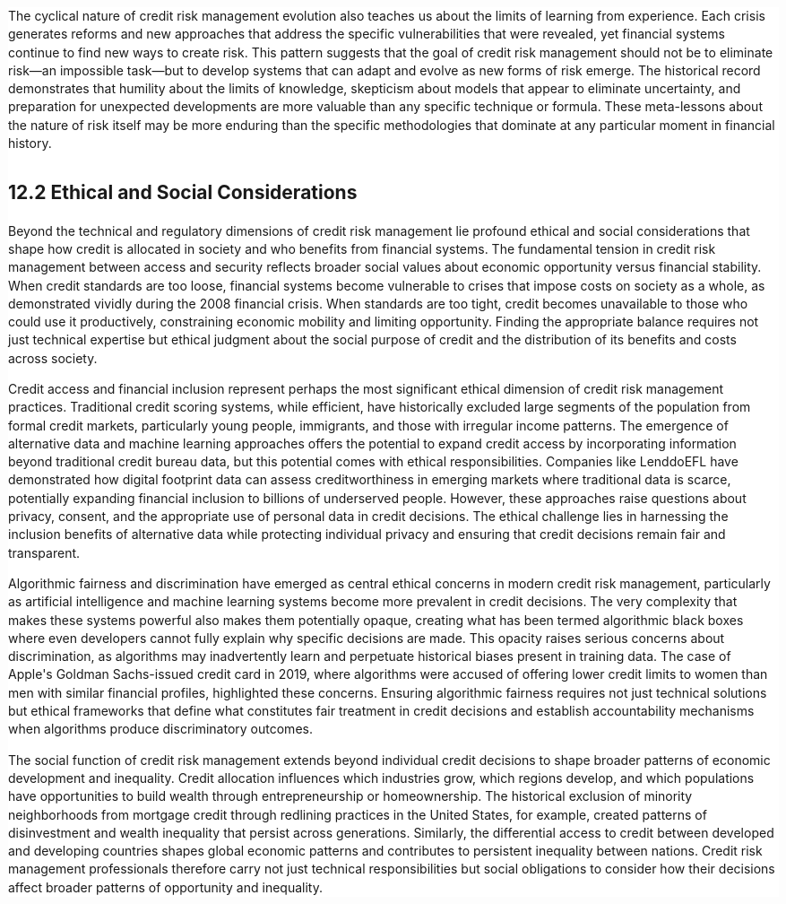 The cyclical nature of credit risk management evolution also teaches us about the limits of learning from experience. Each crisis generates reforms and new approaches that address the specific vulnerabilities that were revealed, yet financial systems continue to find new ways to create risk. This pattern suggests that the goal of credit risk management should not be to eliminate risk—an impossible task—but to develop systems that can adapt and evolve as new forms of risk emerge. The historical record demonstrates that humility about the limits of knowledge, skepticism about models that appear to eliminate uncertainty, and preparation for unexpected developments are more valuable than any specific technique or formula. These meta-lessons about the nature of risk itself may be more enduring than the specific methodologies that dominate at any particular moment in financial history.

## 12.2 Ethical and Social Considerations

Beyond the technical and regulatory dimensions of credit risk management lie profound ethical and social considerations that shape how credit is allocated in society and who benefits from financial systems. The fundamental tension in credit risk management between access and security reflects broader social values about economic opportunity versus financial stability. When credit standards are too loose, financial systems become vulnerable to crises that impose costs on society as a whole, as demonstrated vividly during the 2008 financial crisis. When standards are too tight, credit becomes unavailable to those who could use it productively, constraining economic mobility and limiting opportunity. Finding the appropriate balance requires not just technical expertise but ethical judgment about the social purpose of credit and the distribution of its benefits and costs across society.

Credit access and financial inclusion represent perhaps the most significant ethical dimension of credit risk management practices. Traditional credit scoring systems, while efficient, have historically excluded large segments of the population from formal credit markets, particularly young people, immigrants, and those with irregular income patterns. The emergence of alternative data and machine learning approaches offers the potential to expand credit access by incorporating information beyond traditional credit bureau data, but this potential comes with ethical responsibilities. Companies like LenddoEFL have demonstrated how digital footprint data can assess creditworthiness in emerging markets where traditional data is scarce, potentially expanding financial inclusion to billions of underserved people. However, these approaches raise questions about privacy, consent, and the appropriate use of personal data in credit decisions. The ethical challenge lies in harnessing the inclusion benefits of alternative data while protecting individual privacy and ensuring that credit decisions remain fair and transparent.

Algorithmic fairness and discrimination have emerged as central ethical concerns in modern credit risk management, particularly as artificial intelligence and machine learning systems become more prevalent in credit decisions. The very complexity that makes these systems powerful also makes them potentially opaque, creating what has been termed algorithmic black boxes where even developers cannot fully explain why specific decisions are made. This opacity raises serious concerns about discrimination, as algorithms may inadvertently learn and perpetuate historical biases present in training data. The case of Apple's Goldman Sachs-issued credit card in 2019, where algorithms were accused of offering lower credit limits to women than men with similar financial profiles, highlighted these concerns. Ensuring algorithmic fairness requires not just technical solutions but ethical frameworks that define what constitutes fair treatment in credit decisions and establish accountability mechanisms when algorithms produce discriminatory outcomes.

The social function of credit risk management extends beyond individual credit decisions to shape broader patterns of economic development and inequality. Credit allocation influences which industries grow, which regions develop, and which populations have opportunities to build wealth through entrepreneurship or homeownership. The historical exclusion of minority neighborhoods from mortgage credit through redlining practices in the United States, for example, created patterns of disinvestment and wealth inequality that persist across generations. Similarly, the differential access to credit between developed and developing countries shapes global economic patterns and contributes to persistent inequality between nations. Credit risk management professionals therefore carry not just technical responsibilities but social obligations to consider how their decisions affect broader patterns of opportunity and inequality.

